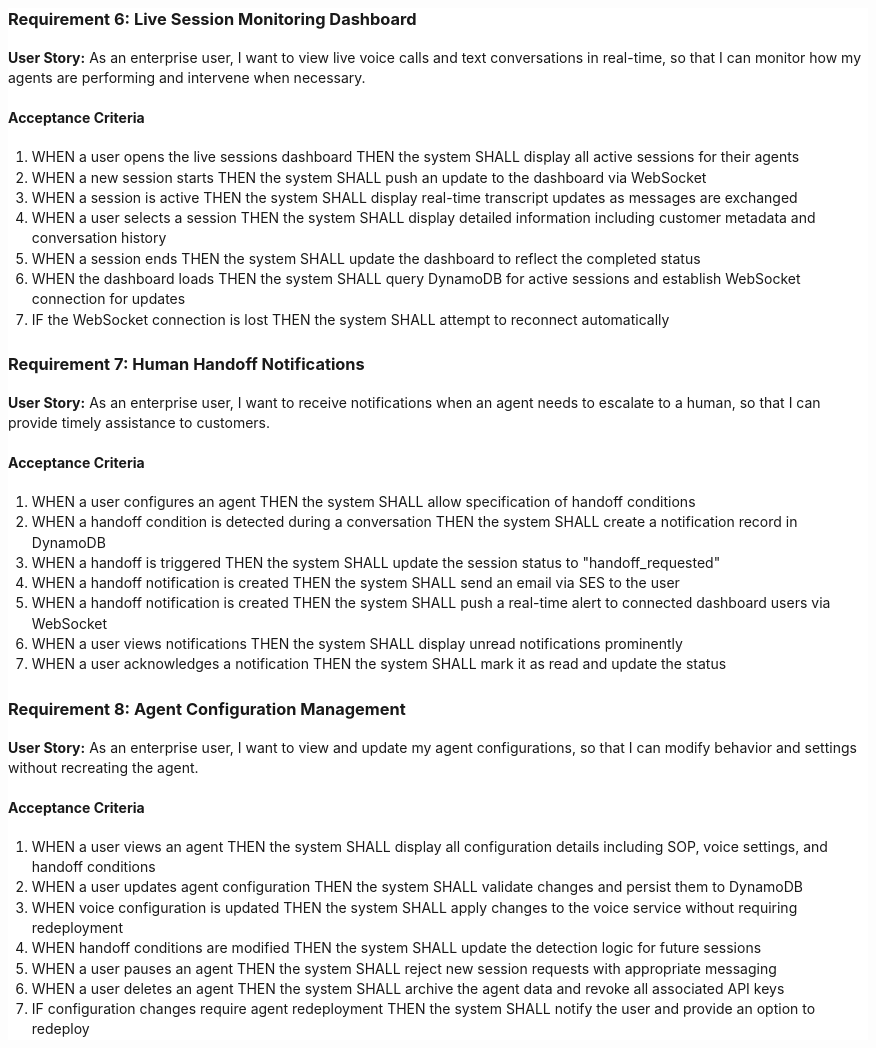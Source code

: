 ### Requirement 6: Live Session Monitoring Dashboard

**User Story:** As an enterprise user, I want to view live voice calls and text conversations in real-time, so that I can monitor how my agents are performing and intervene when necessary.

#### Acceptance Criteria

1. WHEN a user opens the live sessions dashboard THEN the system SHALL display all active sessions for their agents
2. WHEN a new session starts THEN the system SHALL push an update to the dashboard via WebSocket
3. WHEN a session is active THEN the system SHALL display real-time transcript updates as messages are exchanged
4. WHEN a user selects a session THEN the system SHALL display detailed information including customer metadata and conversation history
5. WHEN a session ends THEN the system SHALL update the dashboard to reflect the completed status
6. WHEN the dashboard loads THEN the system SHALL query DynamoDB for active sessions and establish WebSocket connection for updates
7. IF the WebSocket connection is lost THEN the system SHALL attempt to reconnect automatically

### Requirement 7: Human Handoff Notifications

**User Story:** As an enterprise user, I want to receive notifications when an agent needs to escalate to a human, so that I can provide timely assistance to customers.

#### Acceptance Criteria

1. WHEN a user configures an agent THEN the system SHALL allow specification of handoff conditions
2. WHEN a handoff condition is detected during a conversation THEN the system SHALL create a notification record in DynamoDB
3. WHEN a handoff is triggered THEN the system SHALL update the session status to "handoff_requested"
4. WHEN a handoff notification is created THEN the system SHALL send an email via SES to the user
5. WHEN a handoff notification is created THEN the system SHALL push a real-time alert to connected dashboard users via WebSocket
6. WHEN a user views notifications THEN the system SHALL display unread notifications prominently
7. WHEN a user acknowledges a notification THEN the system SHALL mark it as read and update the status

### Requirement 8: Agent Configuration Management

**User Story:** As an enterprise user, I want to view and update my agent configurations, so that I can modify behavior and settings without recreating the agent.

#### Acceptance Criteria

1. WHEN a user views an agent THEN the system SHALL display all configuration details including SOP, voice settings, and handoff conditions
2. WHEN a user updates agent configuration THEN the system SHALL validate changes and persist them to DynamoDB
3. WHEN voice configuration is updated THEN the system SHALL apply changes to the voice service without requiring redeployment
4. WHEN handoff conditions are modified THEN the system SHALL update the detection logic for future sessions
5. WHEN a user pauses an agent THEN the system SHALL reject new session requests with appropriate messaging
6. WHEN a user deletes an agent THEN the system SHALL archive the agent data and revoke all associated API keys
7. IF configuration changes require agent redeployment THEN the system SHALL notify the user and provide an option to redeploy
